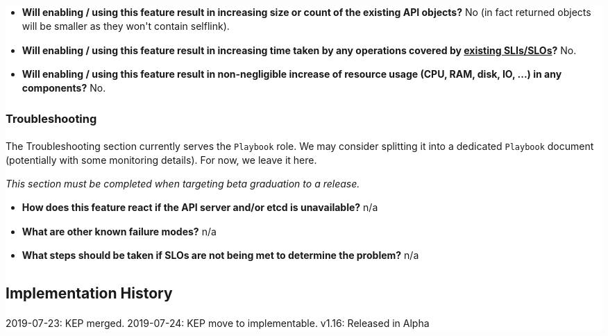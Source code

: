 * **Will enabling / using this feature result in increasing size or count of
the existing API objects?**
  No (in fact returned objects will be smaller as they won't contain selflink).

* **Will enabling / using this feature result in increasing time taken by any
operations covered by [existing SLIs/SLOs]?**
  No.

* **Will enabling / using this feature result in non-negligible increase of
resource usage (CPU, RAM, disk, IO, ...) in any components?**
  No.

### Troubleshooting

The Troubleshooting section currently serves the `Playbook` role. We may consider
splitting it into a dedicated `Playbook` document (potentially with some monitoring
details). For now, we leave it here.

_This section must be completed when targeting beta graduation to a release._

* **How does this feature react if the API server and/or etcd is unavailable?**
  n/a

* **What are other known failure modes?**
  n/a

* **What steps should be taken if SLOs are not being met to determine the problem?**
  n/a

[supported limits]: https://git.k8s.io/community//sig-scalability/configs-and-limits/thresholds.md
[existing SLIs/SLOs]: https://git.k8s.io/community/sig-scalability/slos/slos.md#kubernetes-slisslos

## Implementation History

2019-07-23: KEP merged.
2019-07-24: KEP move to implementable.
v1.16:      Released in Alpha


[kubernetes.io]: https://kubernetes.io/
[kubernetes/enhancements]: https://github.com/kubernetes/enhancements/issues
[kubernetes/kubernetes]: https://github.com/kubernetes/kubernetes
[kubernetes/website]: https://github.com/kubernetes/website
[kubernetes-client]: https://github.com/kubernetes-client
[deprecation-policy]: https://kubernetes.io/docs/reference/using-api/deprecation-policy/
